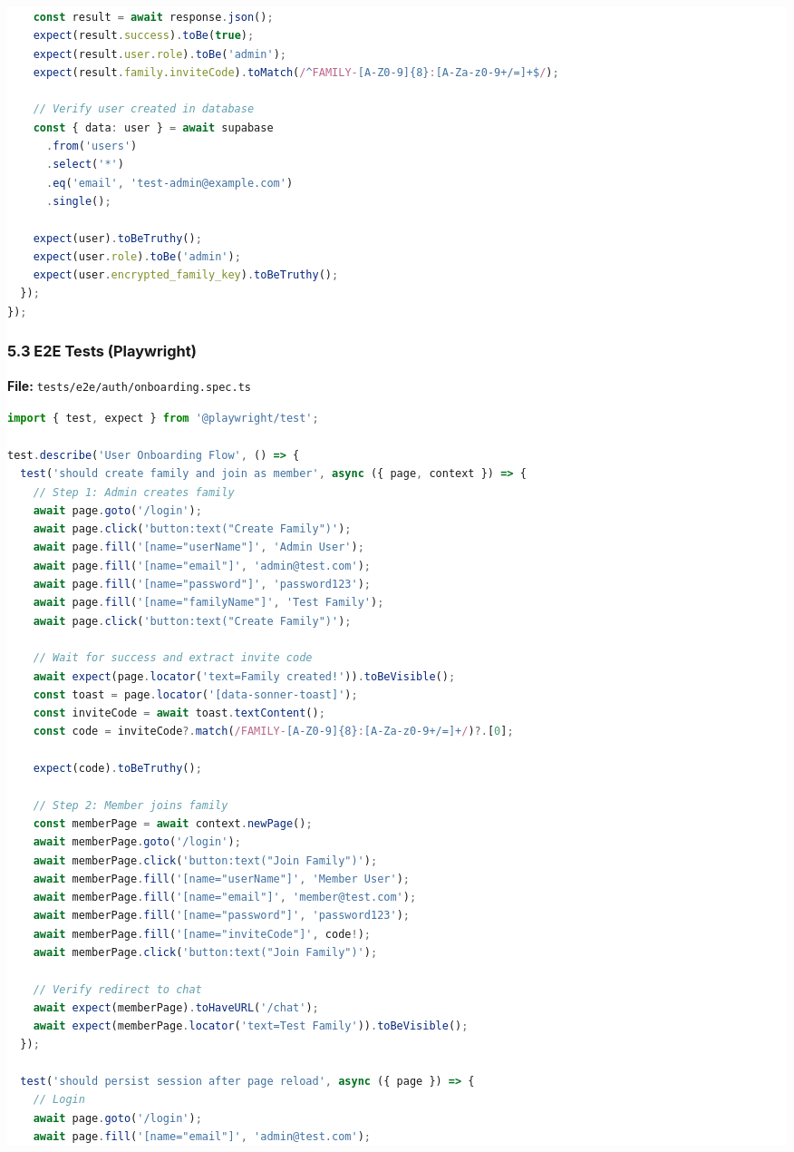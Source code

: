 ```typescript
    const result = await response.json();
    expect(result.success).toBe(true);
    expect(result.user.role).toBe('admin');
    expect(result.family.inviteCode).toMatch(/^FAMILY-[A-Z0-9]{8}:[A-Za-z0-9+/=]+$/);

    // Verify user created in database
    const { data: user } = await supabase
      .from('users')
      .select('*')
      .eq('email', 'test-admin@example.com')
      .single();

    expect(user).toBeTruthy();
    expect(user.role).toBe('admin');
    expect(user.encrypted_family_key).toBeTruthy();
  });
});
```

### 5.3 E2E Tests (Playwright)

**File:** `tests/e2e/auth/onboarding.spec.ts`

```typescript
import { test, expect } from '@playwright/test';

test.describe('User Onboarding Flow', () => {
  test('should create family and join as member', async ({ page, context }) => {
    // Step 1: Admin creates family
    await page.goto('/login');
    await page.click('button:text("Create Family")');
    await page.fill('[name="userName"]', 'Admin User');
    await page.fill('[name="email"]', 'admin@test.com');
    await page.fill('[name="password"]', 'password123');
    await page.fill('[name="familyName"]', 'Test Family');
    await page.click('button:text("Create Family")');

    // Wait for success and extract invite code
    await expect(page.locator('text=Family created!')).toBeVisible();
    const toast = page.locator('[data-sonner-toast]');
    const inviteCode = await toast.textContent();
    const code = inviteCode?.match(/FAMILY-[A-Z0-9]{8}:[A-Za-z0-9+/=]+/)?.[0];

    expect(code).toBeTruthy();

    // Step 2: Member joins family
    const memberPage = await context.newPage();
    await memberPage.goto('/login');
    await memberPage.click('button:text("Join Family")');
    await memberPage.fill('[name="userName"]', 'Member User');
    await memberPage.fill('[name="email"]', 'member@test.com');
    await memberPage.fill('[name="password"]', 'password123');
    await memberPage.fill('[name="inviteCode"]', code!);
    await memberPage.click('button:text("Join Family")');

    // Verify redirect to chat
    await expect(memberPage).toHaveURL('/chat');
    await expect(memberPage.locator('text=Test Family')).toBeVisible();
  });

  test('should persist session after page reload', async ({ page }) => {
    // Login
    await page.goto('/login');
    await page.fill('[name="email"]', 'admin@test.com');
```